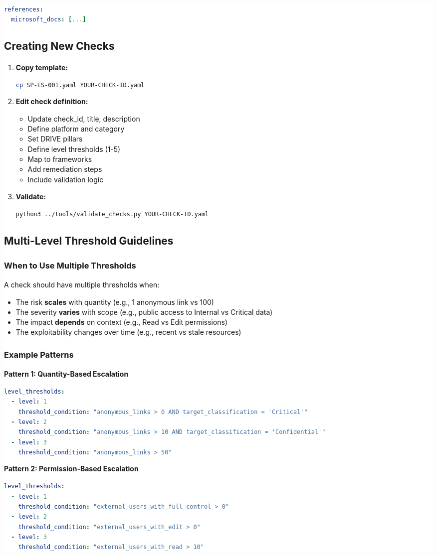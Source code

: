 ```yaml
references:
  microsoft_docs: [...]
```

## Creating New Checks

1. **Copy template:**
   ```bash
   cp SP-ES-001.yaml YOUR-CHECK-ID.yaml
   ```

2. **Edit check definition:**
   - Update check_id, title, description
   - Define platform and category
   - Set DRIVE pillars
   - Define level thresholds (1-5)
   - Map to frameworks
   - Add remediation steps
   - Include validation logic

3. **Validate:**
   ```bash
   python3 ../tools/validate_checks.py YOUR-CHECK-ID.yaml
   ```

## Multi-Level Threshold Guidelines

### When to Use Multiple Thresholds

A check should have multiple thresholds when:
- The risk **scales** with quantity (e.g., 1 anonymous link vs 100)
- The severity **varies** with scope (e.g., public access to Internal vs Critical data)
- The impact **depends** on context (e.g., Read vs Edit permissions)
- The exploitability changes over time (e.g., recent vs stale resources)

### Example Patterns

**Pattern 1: Quantity-Based Escalation**
```yaml
level_thresholds:
  - level: 1
    threshold_condition: "anonymous_links > 0 AND target_classification = 'Critical'"
  - level: 2
    threshold_condition: "anonymous_links > 10 AND target_classification = 'Confidential'"
  - level: 3
    threshold_condition: "anonymous_links > 50"
```

**Pattern 2: Permission-Based Escalation**
```yaml
level_thresholds:
  - level: 1
    threshold_condition: "external_users_with_full_control > 0"
  - level: 2
    threshold_condition: "external_users_with_edit > 0"
  - level: 3
    threshold_condition: "external_users_with_read > 10"
```
